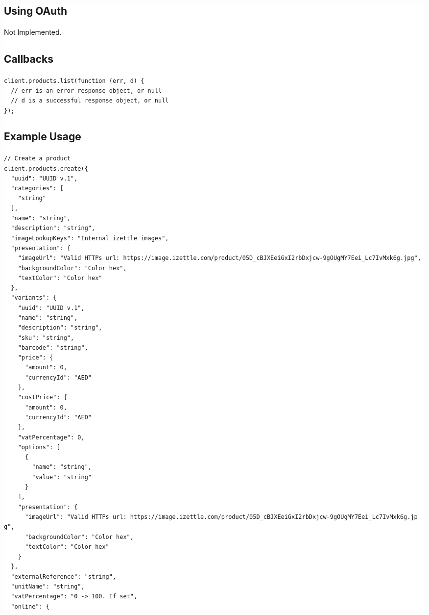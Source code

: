 ## Using OAuth

Not Implemented.

## Callbacks

```
client.products.list(function (err, d) {
  // err is an error response object, or null
  // d is a successful response object, or null
});
```

## Example Usage

```node
// Create a product
client.products.create({
  "uuid": "UUID v.1",
  "categories": [
    "string"
  ],
  "name": "string",
  "description": "string",
  "imageLookupKeys": "Internal izettle images",
  "presentation": {
    "imageUrl": "Valid HTTPs url: https://image.izettle.com/product/05D_cBJXEeiGxI2rbDxjcw-9gOUgMY7Eei_Lc7IvMxk6g.jpg",
    "backgroundColor": "Color hex",
    "textColor": "Color hex"
  },
  "variants": {
    "uuid": "UUID v.1",
    "name": "string",
    "description": "string",
    "sku": "string",
    "barcode": "string",
    "price": {
      "amount": 0,
      "currencyId": "AED"
    },
    "costPrice": {
      "amount": 0,
      "currencyId": "AED"
    },
    "vatPercentage": 0,
    "options": [
      {
        "name": "string",
        "value": "string"
      }
    ],
    "presentation": {
      "imageUrl": "Valid HTTPs url: https://image.izettle.com/product/05D_cBJXEeiGxI2rbDxjcw-9gOUgMY7Eei_Lc7IvMxk6g.jpg",
      "backgroundColor": "Color hex",
      "textColor": "Color hex"
    }
  },
  "externalReference": "string",
  "unitName": "string",
  "vatPercentage": "0 -> 100. If set",
  "online": {
```
